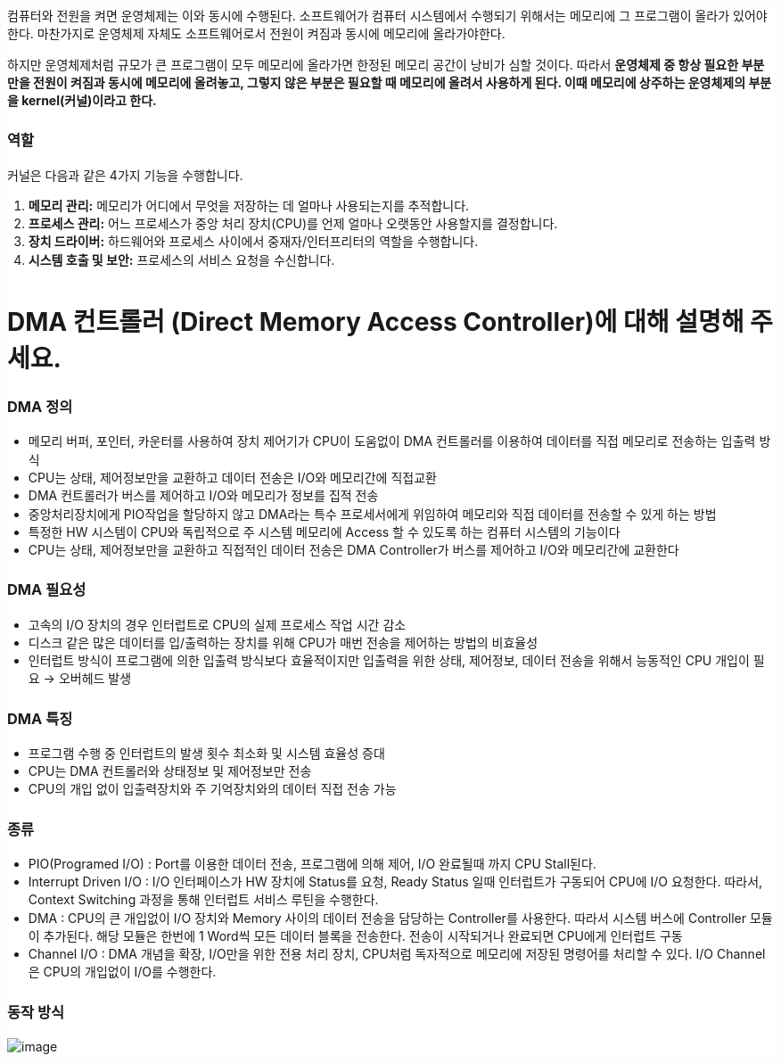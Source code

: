 컴퓨터와 전원을 켜면 운영체제는 이와 동시에 수행된다. 소프트웨어가 컴퓨터 시스템에서 수행되기 위해서는 메모리에 그 프로그램이 올라가 있어야 한다. 마찬가지로 운영체제 자체도 소프트웨어로서 전원이 켜짐과 동시에 메모리에 올라가야한다.

하지만 운영체제처럼 규모가 큰 프로그램이 모두 메모리에 올라가면 한정된 메모리 공간이 낭비가 심할 것이다. 따라서 **운영체제 중 항상 필요한 부분만을 전원이 켜짐과 동시에 메모리에 올려놓고, 그렇지 않은 부분은 필요할 때 메모리에 올려서 사용하게 된다. 이때 메모리에 상주하는 운영체제의 부분을 kernel(커널)이라고 한다.**

### 역할

커널은 다음과 같은 4가지 기능을 수행합니다.

1. **메모리 관리:** 메모리가 어디에서 무엇을 저장하는 데 얼마나 사용되는지를 추적합니다.
2. **프로세스 관리:** 어느 프로세스가 중앙 처리 장치(CPU)를 언제 얼마나 오랫동안 사용할지를 결정합니다.
3. **장치 드라이버:** 하드웨어와 프로세스 사이에서 중재자/인터프리터의 역할을 수행합니다.
4. **시스템 호출 및 보안:** 프로세스의 서비스 요청을 수신합니다.

# DMA 컨트롤러 (Direct Memory Access Controller)에 대해 설명해 주세요.

### DMA 정의

- 메모리 버퍼, 포인터, 카운터를 사용하여 장치 제어기가 CPU이 도움없이 DMA 컨트롤러를 이용하여 데이터를 직접 메모리로 전송하는 입출력 방식
- CPU는 상태, 제어정보만을 교환하고 데이터 전송은 I/O와 메모리간에 직접교환
- DMA 컨트롤러가 버스를 제어하고 I/O와 메모리가 정보를 집적 전송
- 중앙처리장치에게 PIO작업을 할당하지 않고 DMA라는 특수 프로세서에게 위임하여 메모리와 직접 데이터를 전송할 수 있게 하는 방법
- 특정한 HW 시스템이 CPU와 독립적으로 주 시스템 메모리에 Access 할 수 있도록 하는 컴퓨터 시스템의 기능이다
- CPU는 상태, 제어정보만을 교환하고 직접적인 데이터 전송은 DMA Controller가 버스를 제어하고 I/O와 메모리간에 교환한다

### DMA 필요성

- 고속의 I/O 장치의 경우 인터럽트로 CPU의 실제 프로세스 작업 시간 감소
- 디스크 같은 많은 데이터를 입/출력하는 장치를 위해 CPU가 매번 전송을 제어하는 방법의 비효율성
- 인터럽트 방식이 프로그램에 의한 입출력 방식보다 효율적이지만 입출력을 위한 상태, 제어정보, 데이터 전송을 위해서 능동적인 CPU 개입이 필요 → 오버헤드 발생

### DMA 특징

- 프로그램 수행 중 인터럽트의 발생 횟수 최소화 및 시스템 효율성 증대
- CPU는 DMA 컨트롤러와 상태정보 및 제어정보만 전송
- CPU의 개입 없이 입출력장치와 주 기억장치와의 데이터 직접 전송 가능

### 종류

- PIO(Programed I/O) : Port를 이용한 데이터 전송, 프로그램에 의해 제어, I/O 완료될때 까지 CPU Stall된다.
- Interrupt Driven I/O : I/O 인터페이스가 HW 장치에 Status를 요청, Ready Status 일때 인터럽트가 구동되어 CPU에 I/O 요청한다. 따라서, Context Switching 과정을 통해 인터럽트 서비스 루틴을 수행한다.
- DMA : CPU의 큰 개입없이 I/O 장치와 Memory 사이의 데이터 전송을 담당하는 Controller를 사용한다. 따라서 시스템 버스에 Controller 모듈이 추가된다. 해당 모듈은 한번에 1 Word씩 모든 데이터 블록을 전송한다. 전송이 시작되거나 완료되면 CPU에게 인터럽트 구동
- Channel I/O : DMA 개념을 확장, I/O만을 위한 전용 처리 장치, CPU처럼 독자적으로 메모리에 저장된 명령어를 처리할 수 있다. I/O Channel은 CPU의 개입없이 I/O를 수행한다.

### 동작 방식

![image](https://github.com/everyware-ie/CS/assets/88030920/eadcc022-a564-4e61-8f45-b279edca339d)
